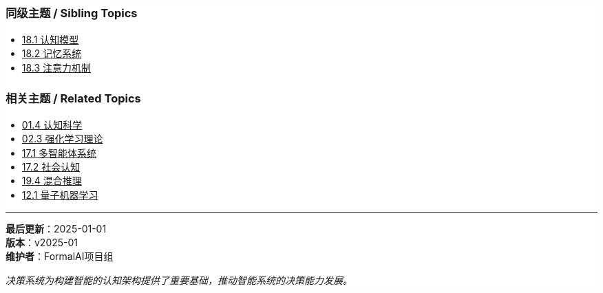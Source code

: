 ### 同级主题 / Sibling Topics

- [18.1 认知模型](./18.1-认知模型/README.md)
- [18.2 记忆系统](./18.2-记忆系统/README.md)
- [18.3 注意力机制](./18.3-注意力机制/README.md)

### 相关主题 / Related Topics

- [01.4 认知科学](../../01-foundations/01.4-认知科学/README.md)
- [02.3 强化学习理论](../../02-machine-learning/02.3-强化学习理论/README.md)
- [17.1 多智能体系统](../../17-social-ai/17.1-多智能体系统/README.md)
- [17.2 社会认知](../../17-social-ai/17.2-社会认知/README.md)
- [19.4 混合推理](../../19-neuro-symbolic-advanced/19.4-混合推理/README.md)
- [12.1 量子机器学习](../../12-quantum-ai/12.1-量子机器学习/README.md)

---

**最后更新**：2025-01-01  
**版本**：v2025-01  
**维护者**：FormalAI项目组

*决策系统为构建智能的认知架构提供了重要基础，推动智能系统的决策能力发展。*
